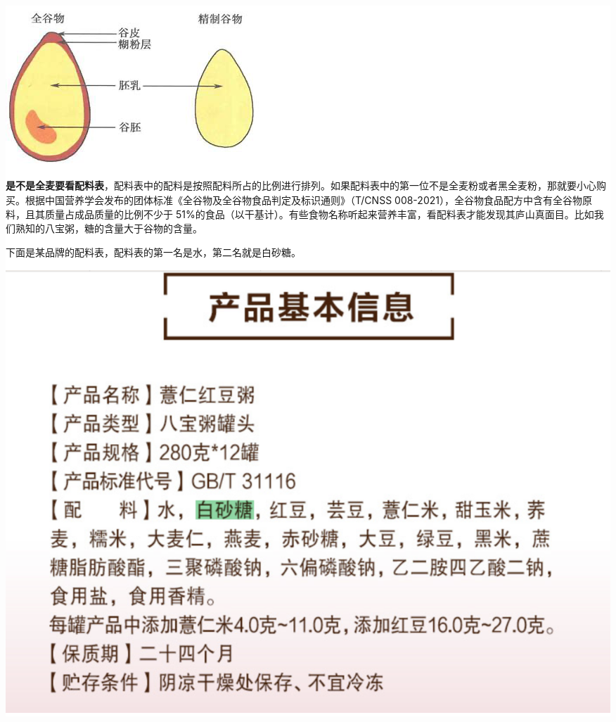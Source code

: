 ![](assets/1699940796-375ff4b990f842be3c103d93c22400ba.png)

**是不是全麦要看配料表**，配料表中的配料是按照配料所占的比例进行排列。如果配料表中的第一位不是全麦粉或者黑全麦粉，那就要小心购买。根据中国营养学会发布的团体标准《全谷物及全谷物食品判定及标识通则》（T/CNSS 008-2021），全谷物食品配方中含有全谷物原料，且其质量占成品质量的比例不少于 51%的食品（以干基计）。有些食物名称听起来营养丰富，看配料表才能发现其庐山真面目。比如我们熟知的八宝粥，糖的含量大于谷物的含量。

下面是某品牌的配料表，配料表的第一名是水，第二名就是白砂糖。

![](assets/1699940796-9ed55522c6b308efc60f2ca359320866.png)
